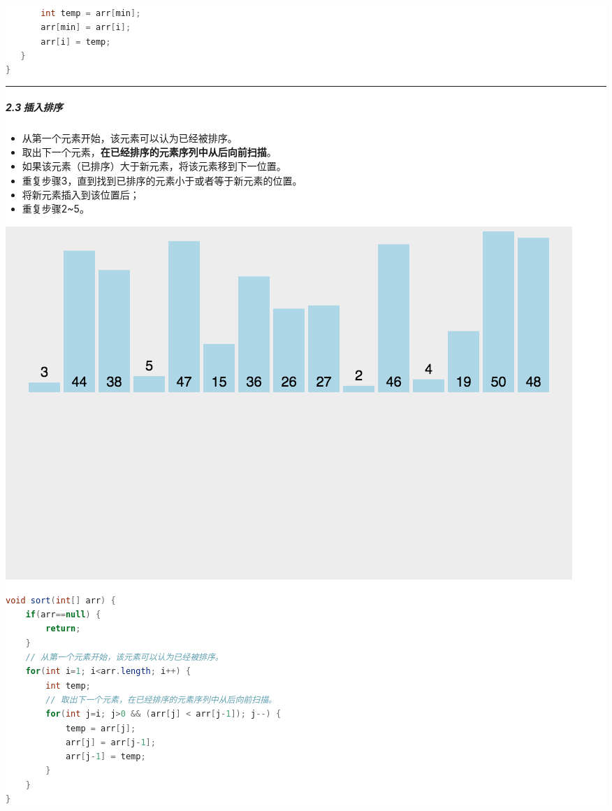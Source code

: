  ```java
        int temp = arr[min];
        arr[min] = arr[i];
        arr[i] = temp;
    }
}
 ```

---

##### 2.3 插入排序

- 从第一个元素开始，该元素可以认为已经被排序。
- 取出下一个元素，**在已经排序的元素序列中从后向前扫描**。
- 如果该元素（已排序）大于新元素，将该元素移到下一位置。
- 重复步骤3，直到找到已排序的元素小于或者等于新元素的位置。
- 将新元素插入到该位置后；
- 重复步骤2~5。

![](算法复习（一）：常用排序算法与单链表排序/插入排序.gif)

```java
void sort(int[] arr) {
    if(arr==null) {
        return;
    }
    // 从第一个元素开始，该元素可以认为已经被排序。
    for(int i=1; i<arr.length; i++) {
        int temp;
        // 取出下一个元素，在已经排序的元素序列中从后向前扫描。
        for(int j=i; j>0 && (arr[j] < arr[j-1]); j--) {
            temp = arr[j];
            arr[j] = arr[j-1];
            arr[j-1] = temp;
        }
    }
}
```
